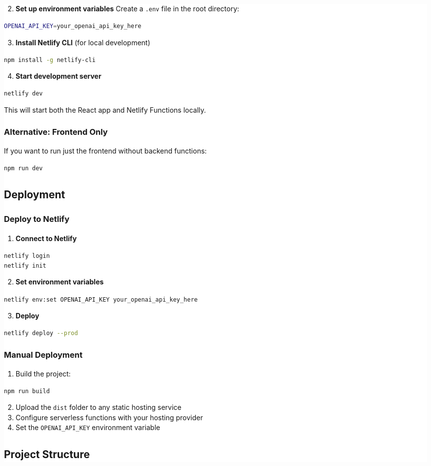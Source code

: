 2. **Set up environment variables**
Create a `.env` file in the root directory:
```bash
OPENAI_API_KEY=your_openai_api_key_here
```

3. **Install Netlify CLI** (for local development)
```bash
npm install -g netlify-cli
```

4. **Start development server**
```bash
netlify dev
```

This will start both the React app and Netlify Functions locally.

### Alternative: Frontend Only

If you want to run just the frontend without backend functions:
```bash
npm run dev
```

## Deployment

### Deploy to Netlify

1. **Connect to Netlify**
```bash
netlify login
netlify init
```

2. **Set environment variables**
```bash
netlify env:set OPENAI_API_KEY your_openai_api_key_here
```

3. **Deploy**
```bash
netlify deploy --prod
```

### Manual Deployment

1. Build the project:
```bash
npm run build
```

2. Upload the `dist` folder to any static hosting service
3. Configure serverless functions with your hosting provider
4. Set the `OPENAI_API_KEY` environment variable

## Project Structure
